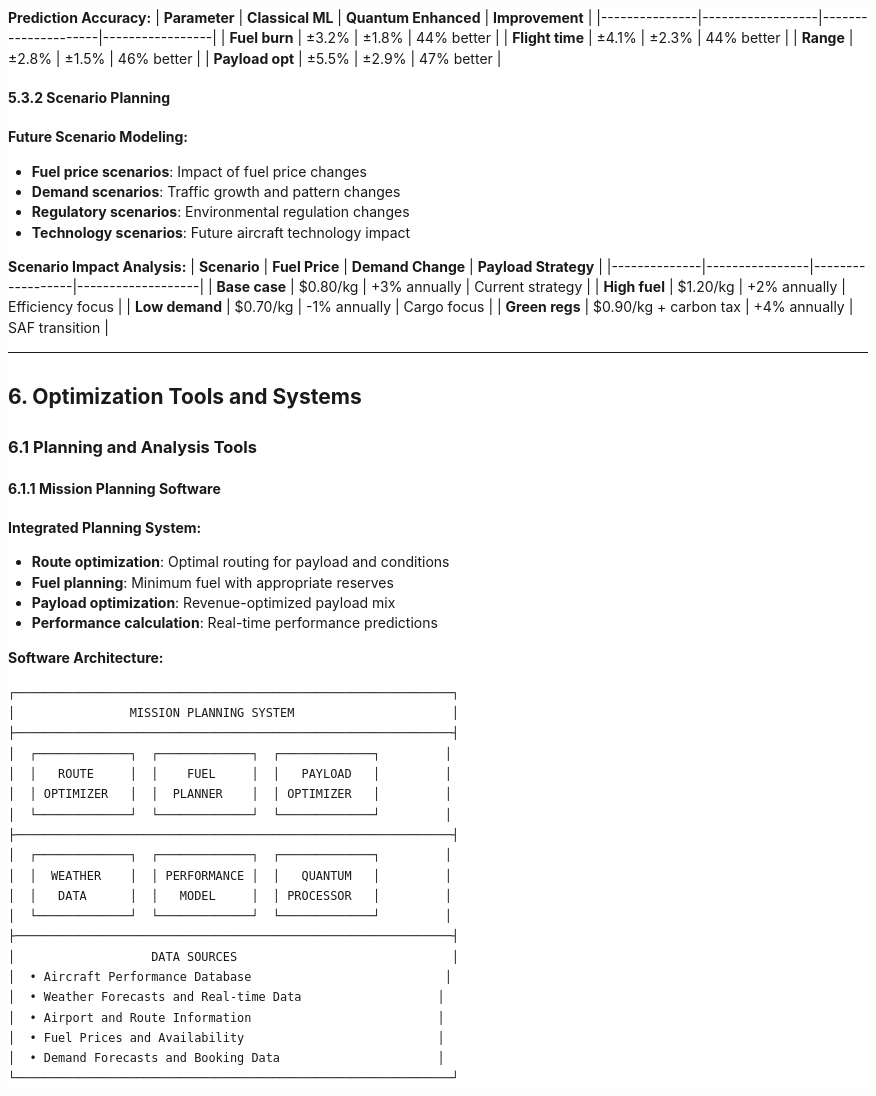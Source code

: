 **Prediction Accuracy:**
| **Parameter** | **Classical ML** | **Quantum Enhanced** | **Improvement** |
|---------------|------------------|---------------------|-----------------|
| **Fuel burn** | ±3.2% | ±1.8% | 44% better |
| **Flight time** | ±4.1% | ±2.3% | 44% better |
| **Range** | ±2.8% | ±1.5% | 46% better |
| **Payload opt** | ±5.5% | ±2.9% | 47% better |

#### 5.3.2 Scenario Planning

**Future Scenario Modeling:**
- **Fuel price scenarios**: Impact of fuel price changes
- **Demand scenarios**: Traffic growth and pattern changes
- **Regulatory scenarios**: Environmental regulation changes
- **Technology scenarios**: Future aircraft technology impact

**Scenario Impact Analysis:**
| **Scenario** | **Fuel Price** | **Demand Change** | **Payload Strategy** |
|--------------|----------------|------------------|-------------------|
| **Base case** | $0.80/kg | +3% annually | Current strategy |
| **High fuel** | $1.20/kg | +2% annually | Efficiency focus |
| **Low demand** | $0.70/kg | -1% annually | Cargo focus |
| **Green regs** | $0.90/kg + carbon tax | +4% annually | SAF transition |

---

## 6. Optimization Tools and Systems

### 6.1 Planning and Analysis Tools

#### 6.1.1 Mission Planning Software

**Integrated Planning System:**
- **Route optimization**: Optimal routing for payload and conditions
- **Fuel planning**: Minimum fuel with appropriate reserves
- **Payload optimization**: Revenue-optimized payload mix
- **Performance calculation**: Real-time performance predictions

**Software Architecture:**
```
┌─────────────────────────────────────────────────────────────┐
│                MISSION PLANNING SYSTEM                      │
├─────────────────────────────────────────────────────────────┤
│  ┌─────────────┐  ┌─────────────┐  ┌─────────────┐         │
│  │   ROUTE     │  │    FUEL     │  │   PAYLOAD   │         │
│  │ OPTIMIZER   │  │  PLANNER    │  │ OPTIMIZER   │         │
│  └─────────────┘  └─────────────┘  └─────────────┘         │
├─────────────────────────────────────────────────────────────┤
│  ┌─────────────┐  ┌─────────────┐  ┌─────────────┐         │
│  │  WEATHER    │  │ PERFORMANCE │  │   QUANTUM   │         │
│  │   DATA      │  │   MODEL     │  │ PROCESSOR   │         │
│  └─────────────┘  └─────────────┘  └─────────────┘         │
├─────────────────────────────────────────────────────────────┤
│                   DATA SOURCES                              │
│  • Aircraft Performance Database                           │
│  • Weather Forecasts and Real-time Data                   │
│  • Airport and Route Information                          │
│  • Fuel Prices and Availability                           │
│  • Demand Forecasts and Booking Data                      │
└─────────────────────────────────────────────────────────────┘
```